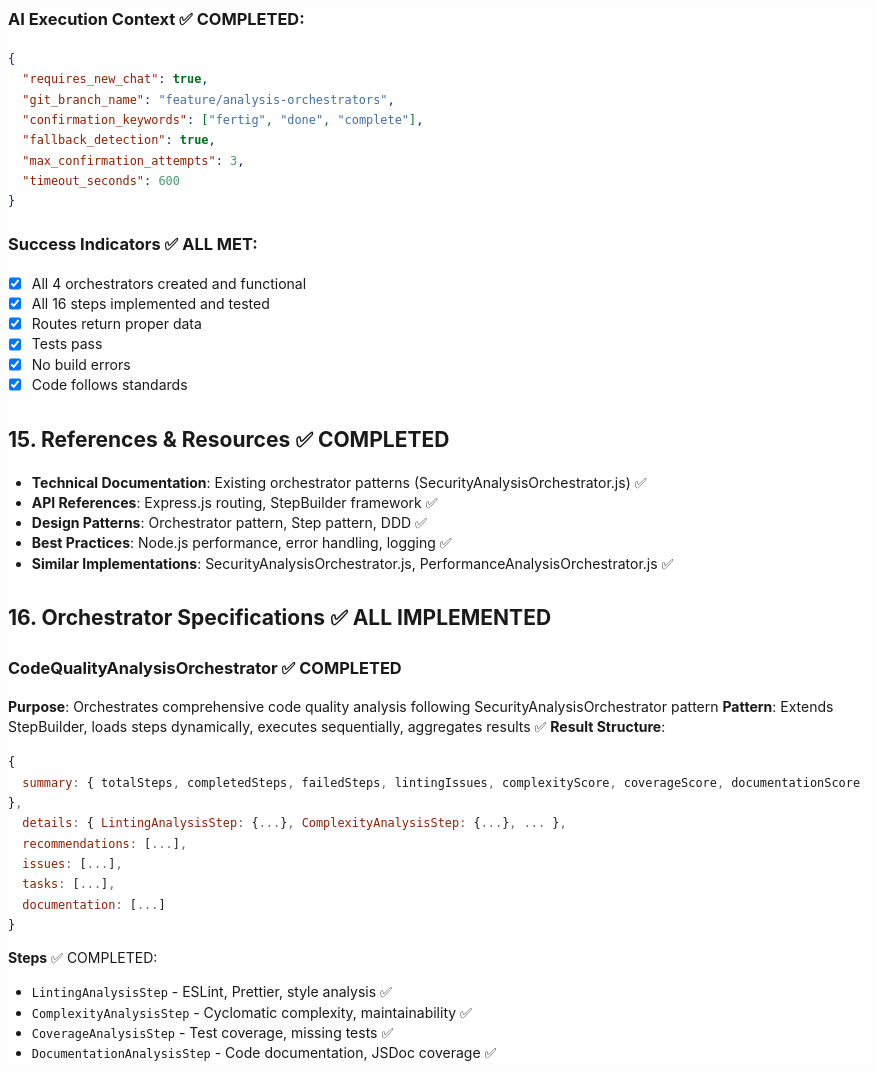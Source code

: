 ### AI Execution Context ✅ COMPLETED:
```json
{
  "requires_new_chat": true,
  "git_branch_name": "feature/analysis-orchestrators",
  "confirmation_keywords": ["fertig", "done", "complete"],
  "fallback_detection": true,
  "max_confirmation_attempts": 3,
  "timeout_seconds": 600
}
```

### Success Indicators ✅ ALL MET:
- [x] All 4 orchestrators created and functional
- [x] All 16 steps implemented and tested
- [x] Routes return proper data
- [x] Tests pass
- [x] No build errors
- [x] Code follows standards

## 15. References & Resources ✅ COMPLETED
- **Technical Documentation**: Existing orchestrator patterns (SecurityAnalysisOrchestrator.js) ✅
- **API References**: Express.js routing, StepBuilder framework ✅
- **Design Patterns**: Orchestrator pattern, Step pattern, DDD ✅
- **Best Practices**: Node.js performance, error handling, logging ✅
- **Similar Implementations**: SecurityAnalysisOrchestrator.js, PerformanceAnalysisOrchestrator.js ✅

## 16. Orchestrator Specifications ✅ ALL IMPLEMENTED

### CodeQualityAnalysisOrchestrator ✅ COMPLETED
**Purpose**: Orchestrates comprehensive code quality analysis following SecurityAnalysisOrchestrator pattern
**Pattern**: Extends StepBuilder, loads steps dynamically, executes sequentially, aggregates results ✅
**Result Structure**: 
```javascript
{
  summary: { totalSteps, completedSteps, failedSteps, lintingIssues, complexityScore, coverageScore, documentationScore },
  details: { LintingAnalysisStep: {...}, ComplexityAnalysisStep: {...}, ... },
  recommendations: [...],
  issues: [...],
  tasks: [...],
  documentation: [...]
}
```
**Steps** ✅ COMPLETED:
- `LintingAnalysisStep` - ESLint, Prettier, style analysis ✅
- `ComplexityAnalysisStep` - Cyclomatic complexity, maintainability ✅
- `CoverageAnalysisStep` - Test coverage, missing tests ✅
- `DocumentationAnalysisStep` - Code documentation, JSDoc coverage ✅
